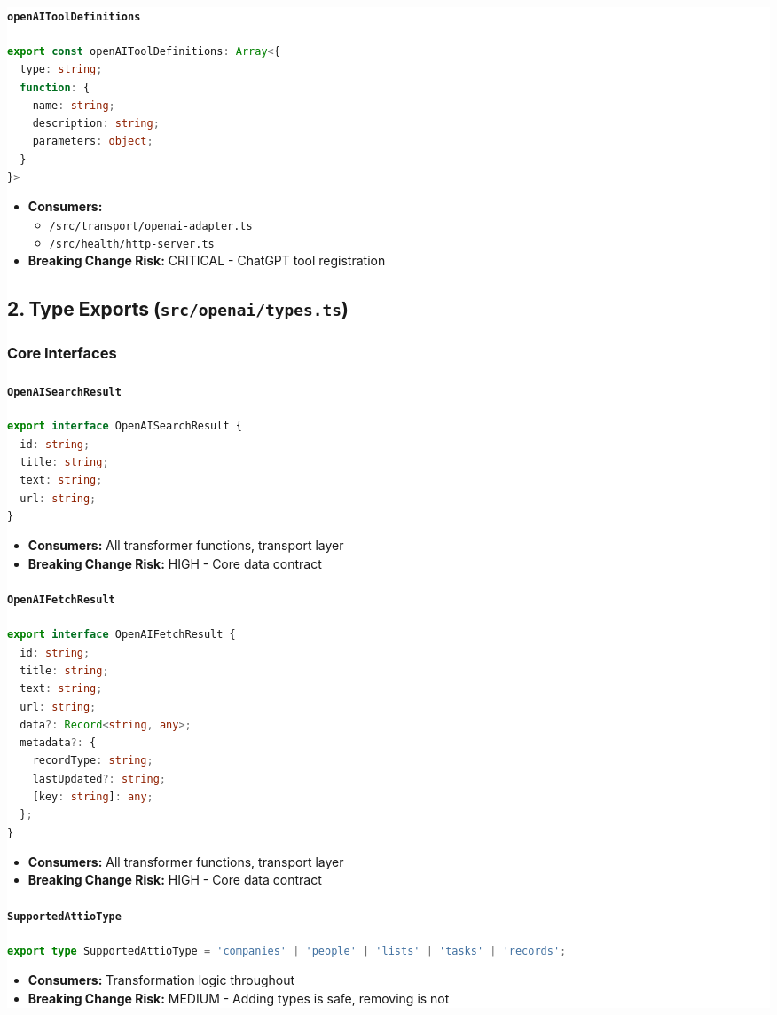 #### `openAIToolDefinitions`
```typescript
export const openAIToolDefinitions: Array<{
  type: string;
  function: {
    name: string;
    description: string;
    parameters: object;
  }
}>
```
- **Consumers:**
  - `/src/transport/openai-adapter.ts`
  - `/src/health/http-server.ts`
- **Breaking Change Risk:** CRITICAL - ChatGPT tool registration

## 2. Type Exports (`src/openai/types.ts`)

### Core Interfaces

#### `OpenAISearchResult`
```typescript
export interface OpenAISearchResult {
  id: string;
  title: string;
  text: string;
  url: string;
}
```
- **Consumers:** All transformer functions, transport layer
- **Breaking Change Risk:** HIGH - Core data contract

#### `OpenAIFetchResult`
```typescript
export interface OpenAIFetchResult {
  id: string;
  title: string;
  text: string;
  url: string;
  data?: Record<string, any>;
  metadata?: {
    recordType: string;
    lastUpdated?: string;
    [key: string]: any;
  };
}
```
- **Consumers:** All transformer functions, transport layer
- **Breaking Change Risk:** HIGH - Core data contract

#### `SupportedAttioType`
```typescript
export type SupportedAttioType = 'companies' | 'people' | 'lists' | 'tasks' | 'records';
```
- **Consumers:** Transformation logic throughout
- **Breaking Change Risk:** MEDIUM - Adding types is safe, removing is not
